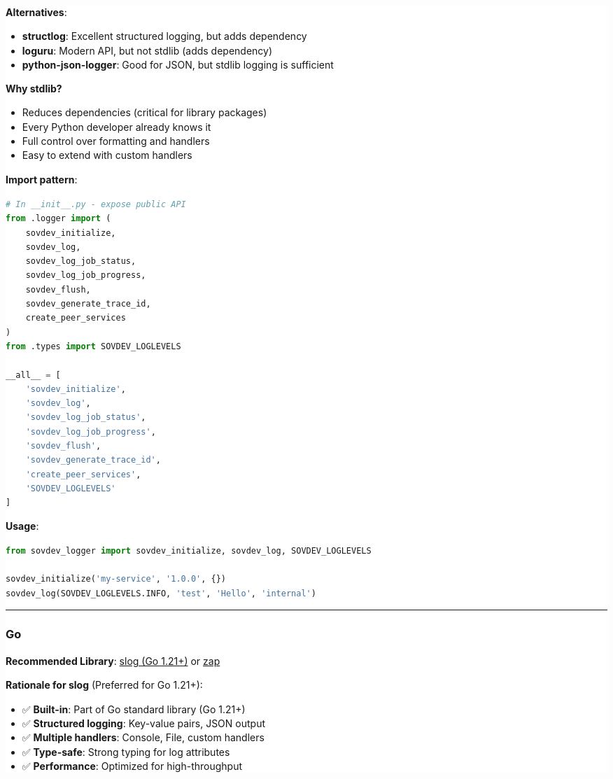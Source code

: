 **Alternatives**:
- **structlog**: Excellent structured logging, but adds dependency
- **loguru**: Modern API, but not stdlib (adds dependency)
- **python-json-logger**: Good for JSON, but stdlib logging is sufficient

**Why stdlib?**
- Reduces dependencies (critical for library packages)
- Every Python developer already knows it
- Full control over formatting and handlers
- Easy to extend with custom handlers

**Import pattern**:
```python
# In __init__.py - expose public API
from .logger import (
    sovdev_initialize,
    sovdev_log,
    sovdev_log_job_status,
    sovdev_log_job_progress,
    sovdev_flush,
    sovdev_generate_trace_id,
    create_peer_services
)
from .types import SOVDEV_LOGLEVELS

__all__ = [
    'sovdev_initialize',
    'sovdev_log',
    'sovdev_log_job_status',
    'sovdev_log_job_progress',
    'sovdev_flush',
    'sovdev_generate_trace_id',
    'create_peer_services',
    'SOVDEV_LOGLEVELS'
]
```

**Usage**:
```python
from sovdev_logger import sovdev_initialize, sovdev_log, SOVDEV_LOGLEVELS

sovdev_initialize('my-service', '1.0.0', {})
sovdev_log(SOVDEV_LOGLEVELS.INFO, 'test', 'Hello', 'internal')
```

---

### Go

**Recommended Library**: [slog (Go 1.21+)](https://pkg.go.dev/log/slog) or [zap](https://github.com/uber-go/zap)

**Rationale for slog** (Preferred for Go 1.21+):
- ✅ **Built-in**: Part of Go standard library (Go 1.21+)
- ✅ **Structured logging**: Key-value pairs, JSON output
- ✅ **Multiple handlers**: Console, File, custom handlers
- ✅ **Type-safe**: Strong typing for log attributes
- ✅ **Performance**: Optimized for high-throughput
